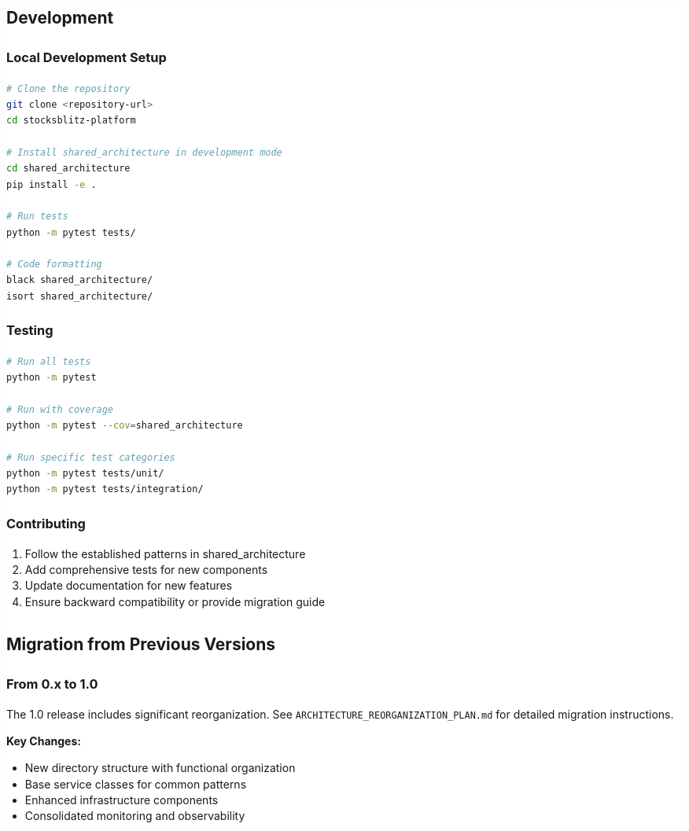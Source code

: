 ## Development

### Local Development Setup

```bash
# Clone the repository
git clone <repository-url>
cd stocksblitz-platform

# Install shared_architecture in development mode
cd shared_architecture
pip install -e .

# Run tests
python -m pytest tests/

# Code formatting
black shared_architecture/
isort shared_architecture/
```

### Testing

```bash
# Run all tests
python -m pytest

# Run with coverage
python -m pytest --cov=shared_architecture

# Run specific test categories
python -m pytest tests/unit/
python -m pytest tests/integration/
```

### Contributing

1. Follow the established patterns in shared_architecture
2. Add comprehensive tests for new components
3. Update documentation for new features
4. Ensure backward compatibility or provide migration guide

## Migration from Previous Versions

### From 0.x to 1.0

The 1.0 release includes significant reorganization. See `ARCHITECTURE_REORGANIZATION_PLAN.md` for detailed migration instructions.

**Key Changes:**
- New directory structure with functional organization
- Base service classes for common patterns
- Enhanced infrastructure components
- Consolidated monitoring and observability
